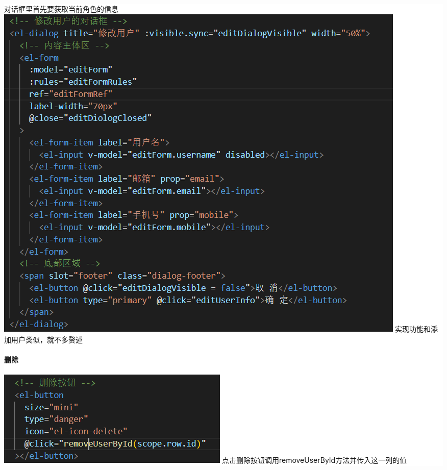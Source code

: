 对话框里首先要获取当前角色的信息
![](../img/Vue_shop/图片45.png)
实现功能和添加用户类似，就不多赘述

#### 删除

![](../img/Vue_shop/图片46.png)
点击删除按钮调用removeUserById方法并传入这一列的值